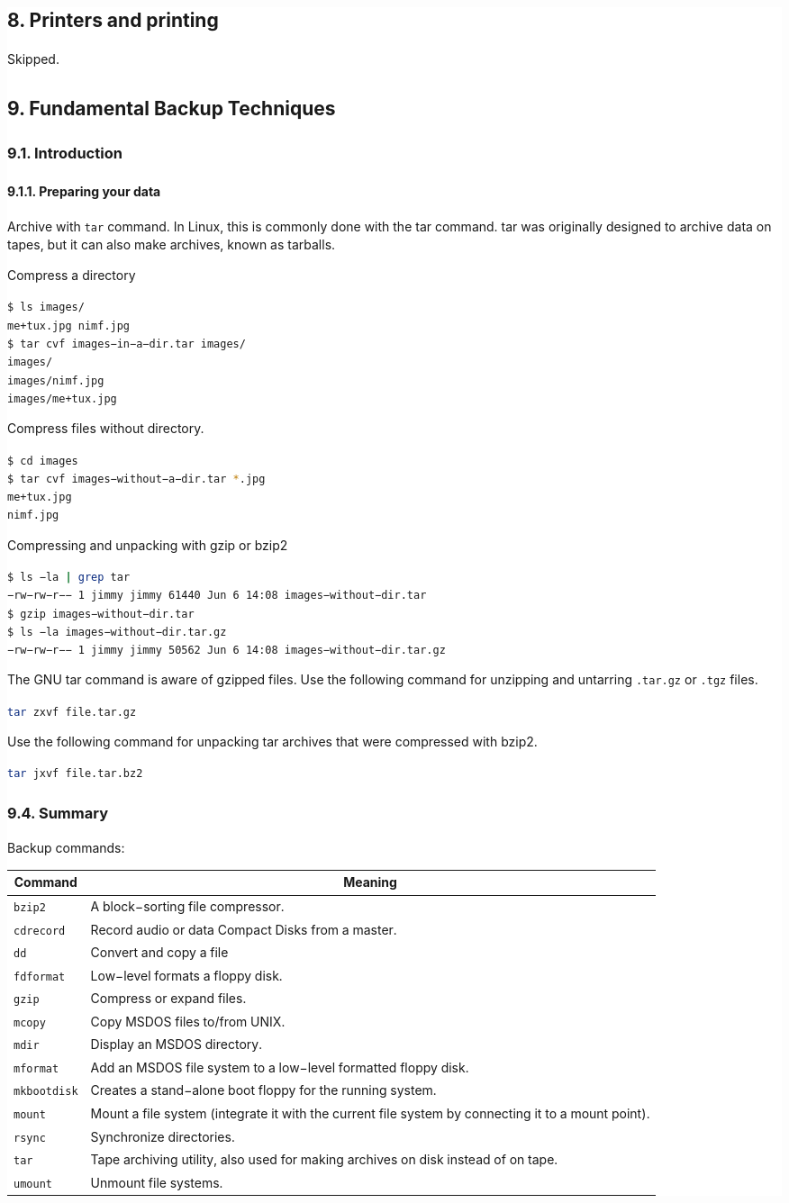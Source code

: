 ## 8. Printers and printing
Skipped.

## 9. Fundamental Backup Techniques
### 9.1. Introduction
#### 9.1.1. Preparing your data
Archive with `tar` command. In Linux, this is commonly done with the tar command. tar was originally designed to archive data on tapes, but it can also make archives, known as tarballs.

Compress a directory
```sh
$ ls images/
me+tux.jpg nimf.jpg
$ tar cvf images−in−a−dir.tar images/
images/
images/nimf.jpg
images/me+tux.jpg
```

Compress files without directory.
```sh
$ cd images
$ tar cvf images−without−a−dir.tar *.jpg
me+tux.jpg
nimf.jpg
```

Compressing and unpacking with gzip or bzip2
```sh
$ ls −la | grep tar
−rw−rw−r−− 1 jimmy jimmy 61440 Jun 6 14:08 images−without−dir.tar
$ gzip images−without−dir.tar
$ ls −la images−without−dir.tar.gz
−rw−rw−r−− 1 jimmy jimmy 50562 Jun 6 14:08 images−without−dir.tar.gz
```
The GNU tar command is aware of gzipped files. Use the following command for unzipping and untarring `.tar.gz` or `.tgz` files.
```sh
tar zxvf file.tar.gz
```
Use the following command for unpacking tar archives that were compressed with bzip2.
```sh
tar jxvf file.tar.bz2
```
### 9.4. Summary
Backup commands:

Command      | Meaning
-------------|---------
`bzip2`      | A block−sorting file compressor.
`cdrecord`   | Record audio or data Compact Disks from a master.
`dd`         | Convert and copy a file
`fdformat`   | Low−level formats a floppy disk.
`gzip`       | Compress or expand files.
`mcopy`      | Copy MSDOS files to/from UNIX.
`mdir`       | Display an MSDOS directory.
`mformat`    | Add an MSDOS file system to a low−level formatted floppy disk.
`mkbootdisk` | Creates a stand−alone boot floppy for the running system.
`mount`      | Mount a file system (integrate it with the current file system by connecting it to a mount point).
`rsync`      | Synchronize directories.
`tar`        | Tape archiving utility, also used for making archives on disk instead of on tape.
`umount`     | Unmount file systems.
